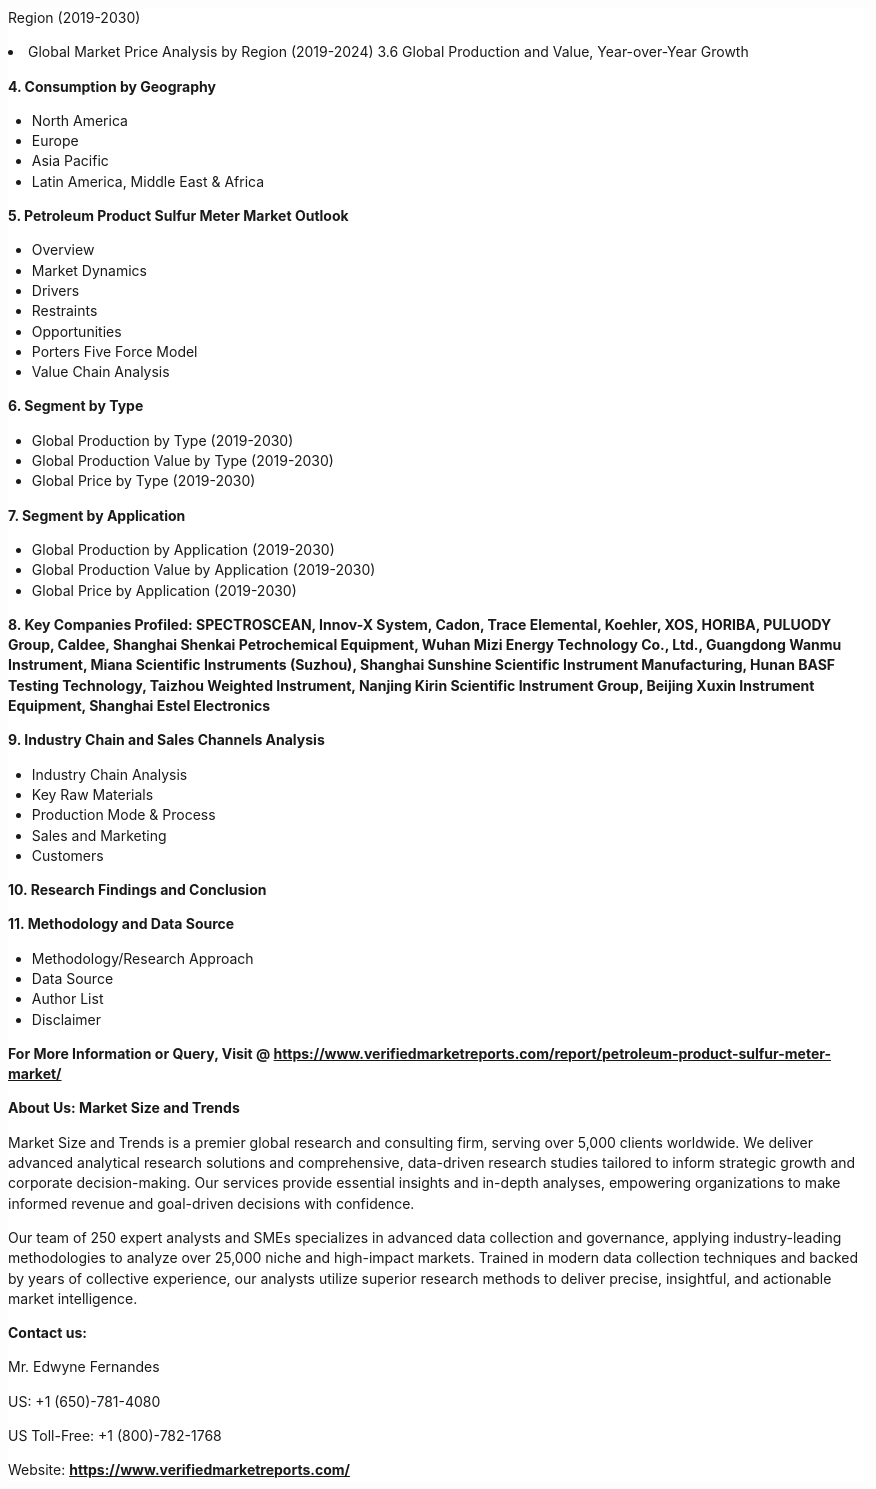 Region (2019-2030)</li><li>Global Market Price Analysis by Region (2019-2024) 3.6 Global Production and Value, Year-over-Year Growth</li></ul><p><strong>4. Consumption by Geography</strong></p><ul> <li>North America</li> <li>Europe</li> <li>Asia Pacific</li> <li>Latin America, Middle East &amp; Africa</li></ul><p><strong>5. Petroleum Product Sulfur Meter Market Outlook</strong></p><ul><li>Overview</li><li>Market Dynamics</li><li>Drivers</li><li>Restraints</li><li>Opportunities</li><li>Porters Five Force Model</li><li>Value Chain Analysis&nbsp;</li></ul><p><strong>6. Segment by Type</strong></p><ul><li>Global Production by Type (2019-2030)</li><li>Global Production Value by Type (2019-2030)</li><li>Global Price by Type (2019-2030)</li></ul><p><strong>7. Segment by Application</strong></p><ul><li>Global Production by Application (2019-2030)</li><li>Global Production Value by Application (2019-2030)</li><li>Global Price by Application (2019-2030)</li></ul><p><strong>8. Key Companies Profiled: SPECTROSCEAN, Innov-X System, Cadon, Trace Elemental, Koehler, XOS, HORIBA, PULUODY Group, Caldee, Shanghai Shenkai Petrochemical Equipment, Wuhan Mizi Energy Technology Co., Ltd., Guangdong Wanmu Instrument, Miana Scientific Instruments (Suzhou), Shanghai Sunshine Scientific Instrument Manufacturing, Hunan BASF Testing Technology, Taizhou Weighted Instrument, Nanjing Kirin Scientific Instrument Group, Beijing Xuxin Instrument Equipment, Shanghai Estel Electronics</strong></p><p><strong>9. Industry Chain and Sales Channels Analysis</strong></p><ul><li>Industry Chain Analysis</li><li>Key Raw Materials</li><li>Production Mode &amp; Process</li><li>Sales and Marketing</li><li>Customers</li></ul><p><strong>10. Research Findings and Conclusion</strong></p><p><strong>11. Methodology and Data Source</strong></p><ul><li>Methodology/Research Approach</li><li>Data Source</li><li>Author List</li><li>Disclaimer</li></ul></p><p><strong>For More Information or Query, Visit @ <a href="https://www.verifiedmarketreports.com/report/petroleum-product-sulfur-meter-market/">https://www.verifiedmarketreports.com/report/petroleum-product-sulfur-meter-market/</a></strong></p><p><strong>About Us: Market Size and Trends</strong></p><p>Market Size and Trends is a premier global research and consulting firm, serving over 5,000 clients worldwide. We deliver advanced analytical research solutions and comprehensive, data-driven research studies tailored to inform strategic growth and corporate decision-making. Our services provide essential insights and in-depth analyses, empowering organizations to make informed revenue and goal-driven decisions with confidence.</p><p>Our team of 250 expert analysts and SMEs specializes in advanced data collection and governance, applying industry-leading methodologies to analyze over 25,000 niche and high-impact markets. Trained in modern data collection techniques and backed by years of collective experience, our analysts utilize superior research methods to deliver precise, insightful, and actionable market intelligence.</p><p><strong>Contact us:</strong></p><p>Mr. Edwyne Fernandes</p><p>US: +1 (650)-781-4080</p><p>US Toll-Free: +1 (800)-782-1768</p><p>Website: <strong><a href="https://www.verifiedmarketreports.com/">https://www.verifiedmarketreports.com/</a></strong></p>
